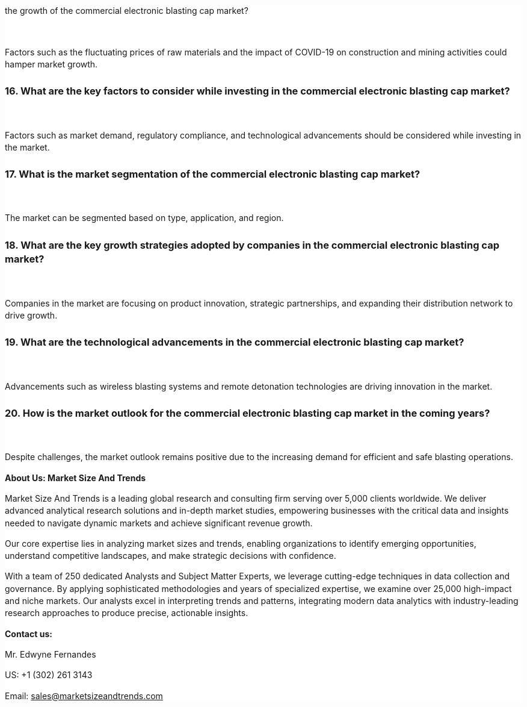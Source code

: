 the growth of the commercial electronic blasting cap market?</h3><p>&nbsp;</p><p>Factors such as the fluctuating prices of raw materials and the impact of COVID-19 on construction and mining activities could hamper market growth.</p><h3>16. What are the key factors to consider while investing in the commercial electronic blasting cap market?</h3><p>&nbsp;</p><p>Factors such as market demand, regulatory compliance, and technological advancements should be considered while investing in the market.</p><h3>17. What is the market segmentation of the commercial electronic blasting cap market?</h3><p>&nbsp;</p><p>The market can be segmented based on type, application, and region.</p><h3>18. What are the key growth strategies adopted by companies in the commercial electronic blasting cap market?</h3><p>&nbsp;</p><p>Companies in the market are focusing on product innovation, strategic partnerships, and expanding their distribution network to drive growth.</p><h3>19. What are the technological advancements in the commercial electronic blasting cap market?</h3><p>&nbsp;</p><p>Advancements such as wireless blasting systems and remote detonation technologies are driving innovation in the market.</p><h3>20. How is the market outlook for the commercial electronic blasting cap market in the coming years?</h3><p>&nbsp;</p><p>Despite challenges, the market outlook remains positive due to the increasing demand for efficient and safe blasting operations.</p></body></html></p><p><strong>About Us:&nbsp;Market Size And Trends</strong></p><p>Market Size And Trends&nbsp;is a leading global research and consulting firm serving over 5,000 clients worldwide. We deliver advanced analytical research solutions and in-depth market studies, empowering businesses with the critical data and insights needed to navigate dynamic markets and achieve significant revenue growth.</p><p>Our core expertise lies in analyzing market sizes and trends, enabling organizations to identify emerging opportunities, understand competitive landscapes, and make strategic decisions with confidence.</p><p>With a team of 250 dedicated Analysts and Subject Matter Experts, we leverage cutting-edge techniques in data collection and governance. By applying sophisticated methodologies and years of specialized expertise, we examine over 25,000 high-impact and niche markets. Our analysts excel in interpreting trends and patterns, integrating modern data analytics with industry-leading research approaches to produce precise, actionable insights.</p><p><strong>Contact us:</strong></p><p>Mr. Edwyne Fernandes</p><p>US: +1 (302) 261 3143</p><p>Email: <a href="mailto:sales@marketsizeandtrends.com">sales@marketsizeandtrends.com</a>&nbsp;</p>
